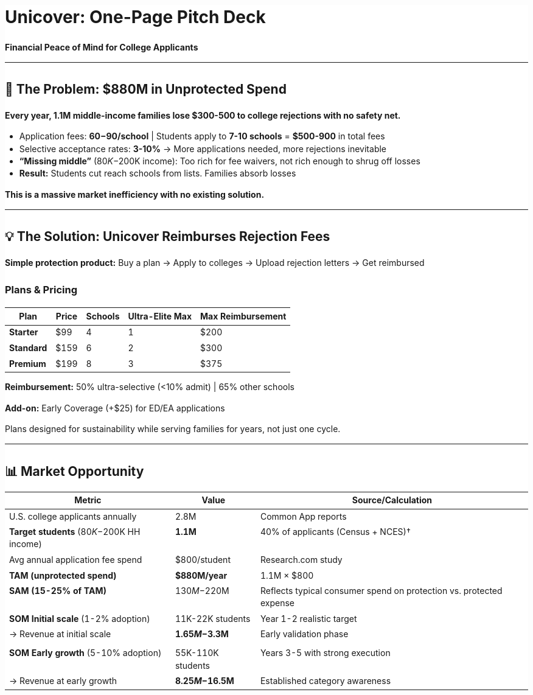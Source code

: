 # Unicover: One-Page Pitch Deck

**Financial Peace of Mind for College Applicants**

---

## 🎯 The Problem: $880M in Unprotected Spend

**Every year, 1.1M middle-income families lose $300-500 to college rejections with no safety net.**

- Application fees: **$60-$90/school** | Students apply to **7-10 schools** = **$500-900** in total fees
- Selective acceptance rates: **3-10%** → More applications needed, more rejections inevitable
- **“Missing middle”** ($80K-$200K income): Too rich for fee waivers, not rich enough to shrug off losses
- **Result:** Students cut reach schools from lists. Families absorb losses

**This is a massive market inefficiency with no existing solution.**

---

## 💡 The Solution: Unicover Reimburses Rejection Fees

**Simple protection product:** Buy a plan → Apply to colleges → Upload rejection letters → Get reimbursed

### Plans & Pricing

| Plan | Price | Schools | Ultra-Elite Max | Max Reimbursement |
| --- | --- | --- | --- | --- |
| **Starter** | $99 | 4 | 1 | $200 |
| **Standard** | $159 | 6 | 2 | $300 |
| **Premium** | $199 | 8 | 3 | $375 |

**Reimbursement:** 50% ultra-selective (<10% admit) | 65% other schools

**Add-on:** Early Coverage (+$25) for ED/EA applications

Plans designed for sustainability while serving families for years, not just one cycle.

---

## 📊 Market Opportunity

| Metric | Value | Source/Calculation |
| --- | --- | --- |
| U.S. college applicants annually | 2.8M | Common App reports |
| **Target students** ($80K-$200K HH income) | **1.1M** | 40% of applicants (Census + NCES)† |
| Avg annual application fee spend | $800/student | Research.com study |
| **TAM (unprotected spend)** | **$880M/year** | 1.1M × $800 |
| **SAM (15-25% of TAM)** | $130M-$220M | Reflects typical consumer spend on protection vs. protected expense |
| **SOM Initial scale** (1-2% adoption) | 11K-22K students | Year 1-2 realistic target |
| → Revenue at initial scale | **$1.65M-$3.3M** | Early validation phase |
|  |  |  |
| **SOM Early growth** (5-10% adoption) | 55K-110K students | Years 3-5 with strong execution |
| → Revenue at early growth | **$8.25M-$16.5M** | Established category awareness |